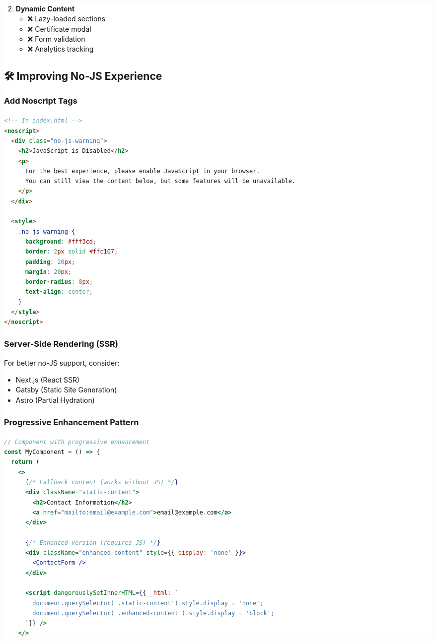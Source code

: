 2. **Dynamic Content**
   - ❌ Lazy-loaded sections
   - ❌ Certificate modal
   - ❌ Form validation
   - ❌ Analytics tracking

## 🛠️ Improving No-JS Experience

### Add Noscript Tags

```html
<!-- In index.html -->
<noscript>
  <div class="no-js-warning">
    <h2>JavaScript is Disabled</h2>
    <p>
      For the best experience, please enable JavaScript in your browser.
      You can still view the content below, but some features will be unavailable.
    </p>
  </div>
  
  <style>
    .no-js-warning {
      background: #fff3cd;
      border: 2px solid #ffc107;
      padding: 20px;
      margin: 20px;
      border-radius: 8px;
      text-align: center;
    }
  </style>
</noscript>
```

### Server-Side Rendering (SSR)

For better no-JS support, consider:
- Next.js (React SSR)
- Gatsby (Static Site Generation)
- Astro (Partial Hydration)

### Progressive Enhancement Pattern

```jsx
// Component with progressive enhancement
const MyComponent = () => {
  return (
    <>
      {/* Fallback content (works without JS) */}
      <div className="static-content">
        <h2>Contact Information</h2>
        <a href="mailto:email@example.com">email@example.com</a>
      </div>
      
      {/* Enhanced version (requires JS) */}
      <div className="enhanced-content" style={{ display: 'none' }}>
        <ContactForm />
      </div>
      
      <script dangerouslySetInnerHTML={{__html: `
        document.querySelector('.static-content').style.display = 'none';
        document.querySelector('.enhanced-content').style.display = 'block';
      `}} />
    </>
```